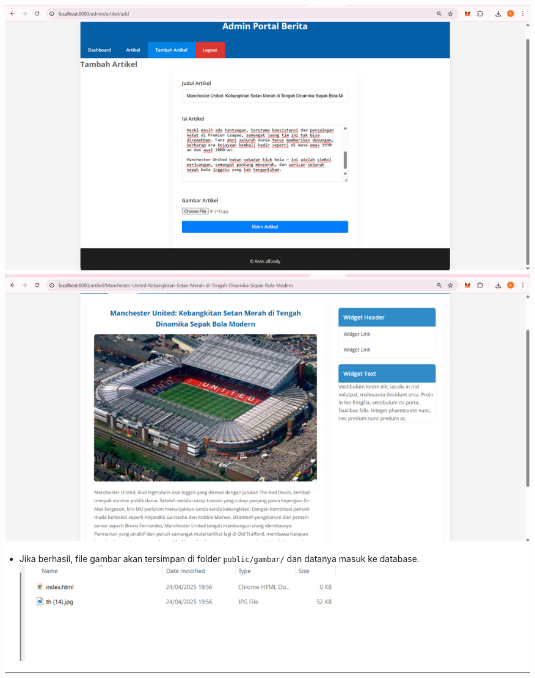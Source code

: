   ![alt text](Gambar/image-24.png)
  ![alt text](Gambar/image-25.png)

- Jika berhasil, file gambar akan tersimpan di folder `public/gambar/` dan datanya masuk ke database.
  ![alt text](Gambar/image-26.png)

---
